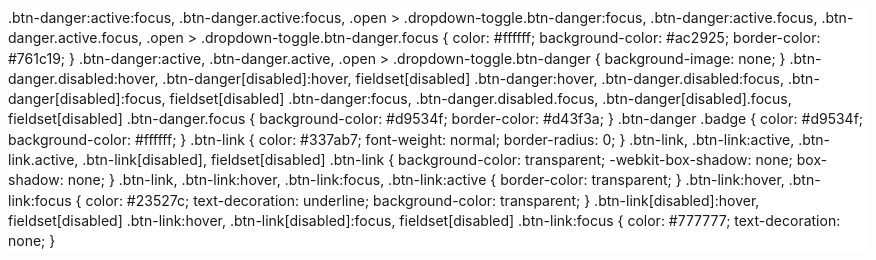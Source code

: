 .btn-danger:active:focus,
.btn-danger.active:focus,
.open > .dropdown-toggle.btn-danger:focus,
.btn-danger:active.focus,
.btn-danger.active.focus,
.open > .dropdown-toggle.btn-danger.focus {
  color: #ffffff;
  background-color: #ac2925;
  border-color: #761c19;
}
.btn-danger:active,
.btn-danger.active,
.open > .dropdown-toggle.btn-danger {
  background-image: none;
}
.btn-danger.disabled:hover,
.btn-danger[disabled]:hover,
fieldset[disabled] .btn-danger:hover,
.btn-danger.disabled:focus,
.btn-danger[disabled]:focus,
fieldset[disabled] .btn-danger:focus,
.btn-danger.disabled.focus,
.btn-danger[disabled].focus,
fieldset[disabled] .btn-danger.focus {
  background-color: #d9534f;
  border-color: #d43f3a;
}
.btn-danger .badge {
  color: #d9534f;
  background-color: #ffffff;
}
.btn-link {
  color: #337ab7;
  font-weight: normal;
  border-radius: 0;
}
.btn-link,
.btn-link:active,
.btn-link.active,
.btn-link[disabled],
fieldset[disabled] .btn-link {
  background-color: transparent;
  -webkit-box-shadow: none;
  box-shadow: none;
}
.btn-link,
.btn-link:hover,
.btn-link:focus,
.btn-link:active {
  border-color: transparent;
}
.btn-link:hover,
.btn-link:focus {
  color: #23527c;
  text-decoration: underline;
  background-color: transparent;
}
.btn-link[disabled]:hover,
fieldset[disabled] .btn-link:hover,
.btn-link[disabled]:focus,
fieldset[disabled] .btn-link:focus {
  color: #777777;
  text-decoration: none;
}